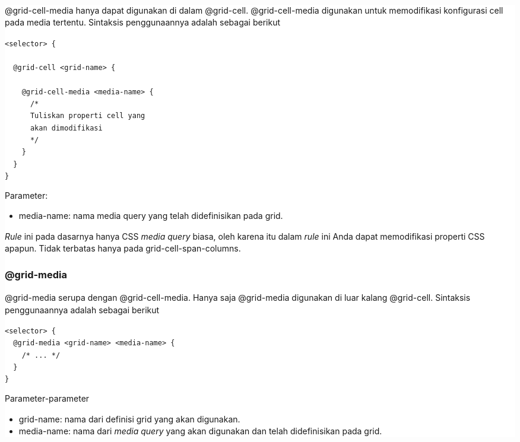 @grid-cell-media hanya dapat digunakan di dalam @grid-cell. @grid-cell-media digunakan untuk memodifikasi konfigurasi cell pada media tertentu. Sintaksis penggunaannya adalah sebagai berikut

```
<selector> {

  @grid-cell <grid-name> {

    @grid-cell-media <media-name> {
      /*
      Tuliskan properti cell yang
      akan dimodifikasi
      */
    }
  }
}
```

Parameter:

- media-name: nama media query yang telah didefinisikan pada grid.

_Rule_ ini pada dasarnya hanya CSS _media query_ biasa, oleh karena itu dalam _rule_ ini Anda dapat memodifikasi properti CSS apapun. Tidak terbatas hanya pada grid-cell-span-columns.

### @grid-media

@grid-media serupa dengan @grid-cell-media. Hanya saja @grid-media digunakan di luar kalang @grid-cell. Sintaksis penggunaannya adalah sebagai berikut

```
<selector> {
  @grid-media <grid-name> <media-name> {
    /* ... */
  }
}
```

Parameter-parameter

- grid-name: nama dari definisi grid yang akan digunakan.
- media-name: nama dari _media query_ yang akan digunakan dan telah didefinisikan pada grid.
